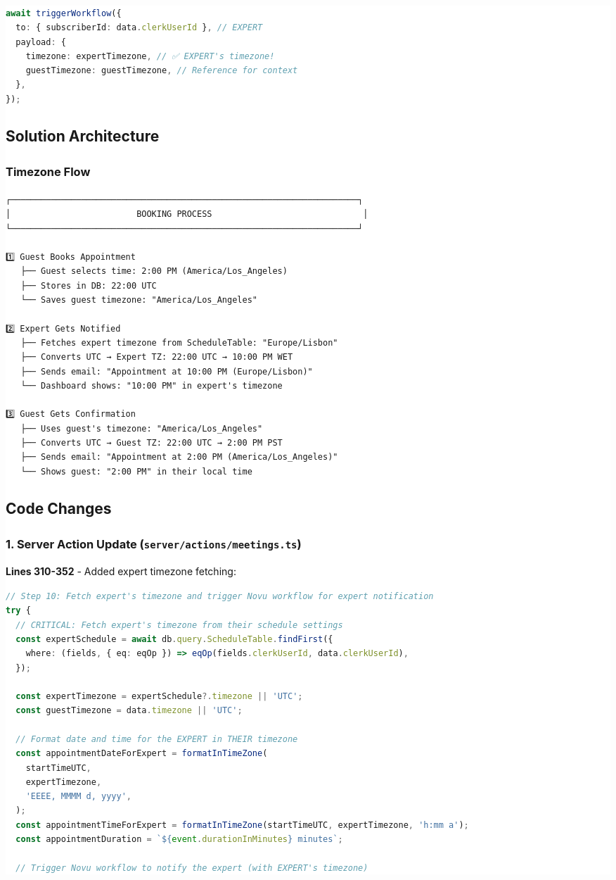 ```typescript
await triggerWorkflow({
  to: { subscriberId: data.clerkUserId }, // EXPERT
  payload: {
    timezone: expertTimezone, // ✅ EXPERT's timezone!
    guestTimezone: guestTimezone, // Reference for context
  },
});
```

## Solution Architecture

### Timezone Flow

```
┌─────────────────────────────────────────────────────────────────────┐
│                         BOOKING PROCESS                              │
└─────────────────────────────────────────────────────────────────────┘

1️⃣ Guest Books Appointment
   ├── Guest selects time: 2:00 PM (America/Los_Angeles)
   ├── Stores in DB: 22:00 UTC
   └── Saves guest timezone: "America/Los_Angeles"

2️⃣ Expert Gets Notified
   ├── Fetches expert timezone from ScheduleTable: "Europe/Lisbon"
   ├── Converts UTC → Expert TZ: 22:00 UTC → 10:00 PM WET
   ├── Sends email: "Appointment at 10:00 PM (Europe/Lisbon)"
   └── Dashboard shows: "10:00 PM" in expert's timezone

3️⃣ Guest Gets Confirmation
   ├── Uses guest's timezone: "America/Los_Angeles"
   ├── Converts UTC → Guest TZ: 22:00 UTC → 2:00 PM PST
   ├── Sends email: "Appointment at 2:00 PM (America/Los_Angeles)"
   └── Shows guest: "2:00 PM" in their local time
```

## Code Changes

### 1. Server Action Update (`server/actions/meetings.ts`)

**Lines 310-352** - Added expert timezone fetching:

```typescript
// Step 10: Fetch expert's timezone and trigger Novu workflow for expert notification
try {
  // CRITICAL: Fetch expert's timezone from their schedule settings
  const expertSchedule = await db.query.ScheduleTable.findFirst({
    where: (fields, { eq: eqOp }) => eqOp(fields.clerkUserId, data.clerkUserId),
  });

  const expertTimezone = expertSchedule?.timezone || 'UTC';
  const guestTimezone = data.timezone || 'UTC';

  // Format date and time for the EXPERT in THEIR timezone
  const appointmentDateForExpert = formatInTimeZone(
    startTimeUTC,
    expertTimezone,
    'EEEE, MMMM d, yyyy',
  );
  const appointmentTimeForExpert = formatInTimeZone(startTimeUTC, expertTimezone, 'h:mm a');
  const appointmentDuration = `${event.durationInMinutes} minutes`;

  // Trigger Novu workflow to notify the expert (with EXPERT's timezone)
```